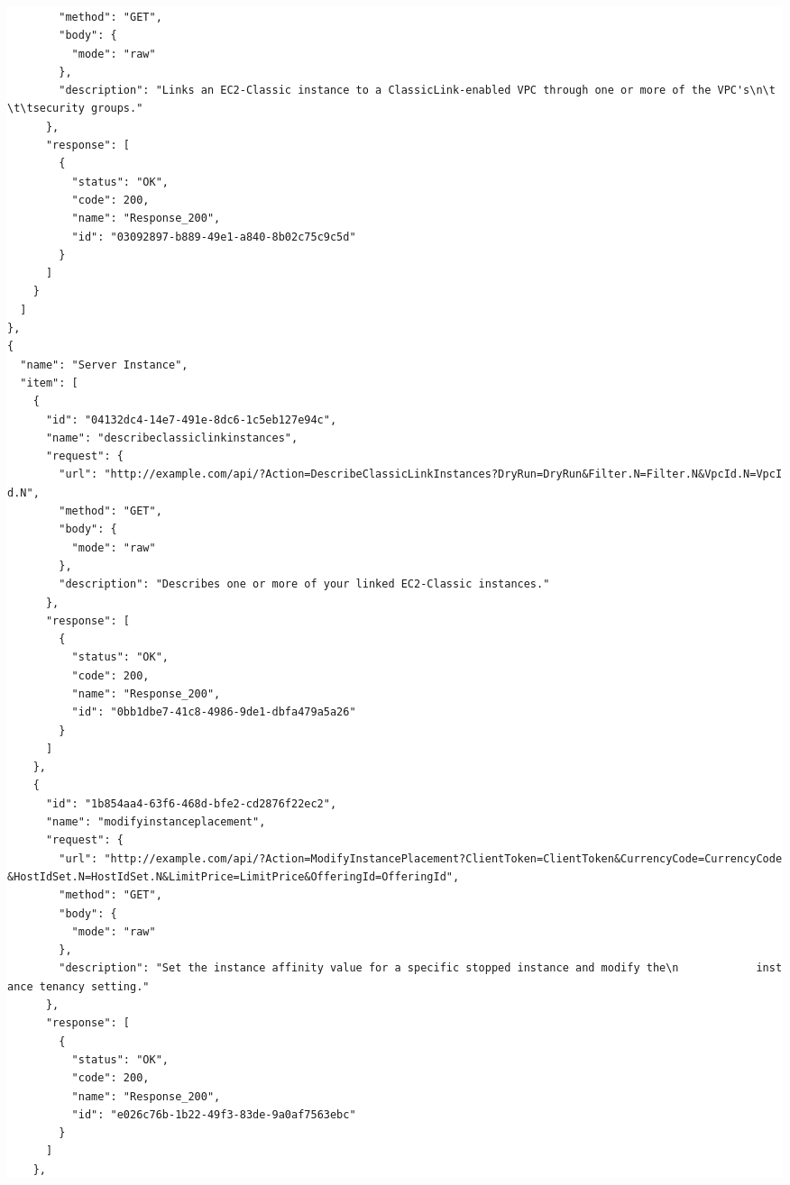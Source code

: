             "method": "GET",
            "body": {
              "mode": "raw"
            },
            "description": "Links an EC2-Classic instance to a ClassicLink-enabled VPC through one or more of the VPC's\n\t\t\tsecurity groups."
          },
          "response": [
            {
              "status": "OK",
              "code": 200,
              "name": "Response_200",
              "id": "03092897-b889-49e1-a840-8b02c75c9c5d"
            }
          ]
        }
      ]
    },
    {
      "name": "Server Instance",
      "item": [
        {
          "id": "04132dc4-14e7-491e-8dc6-1c5eb127e94c",
          "name": "describeclassiclinkinstances",
          "request": {
            "url": "http://example.com/api/?Action=DescribeClassicLinkInstances?DryRun=DryRun&Filter.N=Filter.N&VpcId.N=VpcId.N",
            "method": "GET",
            "body": {
              "mode": "raw"
            },
            "description": "Describes one or more of your linked EC2-Classic instances."
          },
          "response": [
            {
              "status": "OK",
              "code": 200,
              "name": "Response_200",
              "id": "0bb1dbe7-41c8-4986-9de1-dbfa479a5a26"
            }
          ]
        },
        {
          "id": "1b854aa4-63f6-468d-bfe2-cd2876f22ec2",
          "name": "modifyinstanceplacement",
          "request": {
            "url": "http://example.com/api/?Action=ModifyInstancePlacement?ClientToken=ClientToken&CurrencyCode=CurrencyCode&HostIdSet.N=HostIdSet.N&LimitPrice=LimitPrice&OfferingId=OfferingId",
            "method": "GET",
            "body": {
              "mode": "raw"
            },
            "description": "Set the instance affinity value for a specific stopped instance and modify the\n            instance tenancy setting."
          },
          "response": [
            {
              "status": "OK",
              "code": 200,
              "name": "Response_200",
              "id": "e026c76b-1b22-49f3-83de-9a0af7563ebc"
            }
          ]
        },